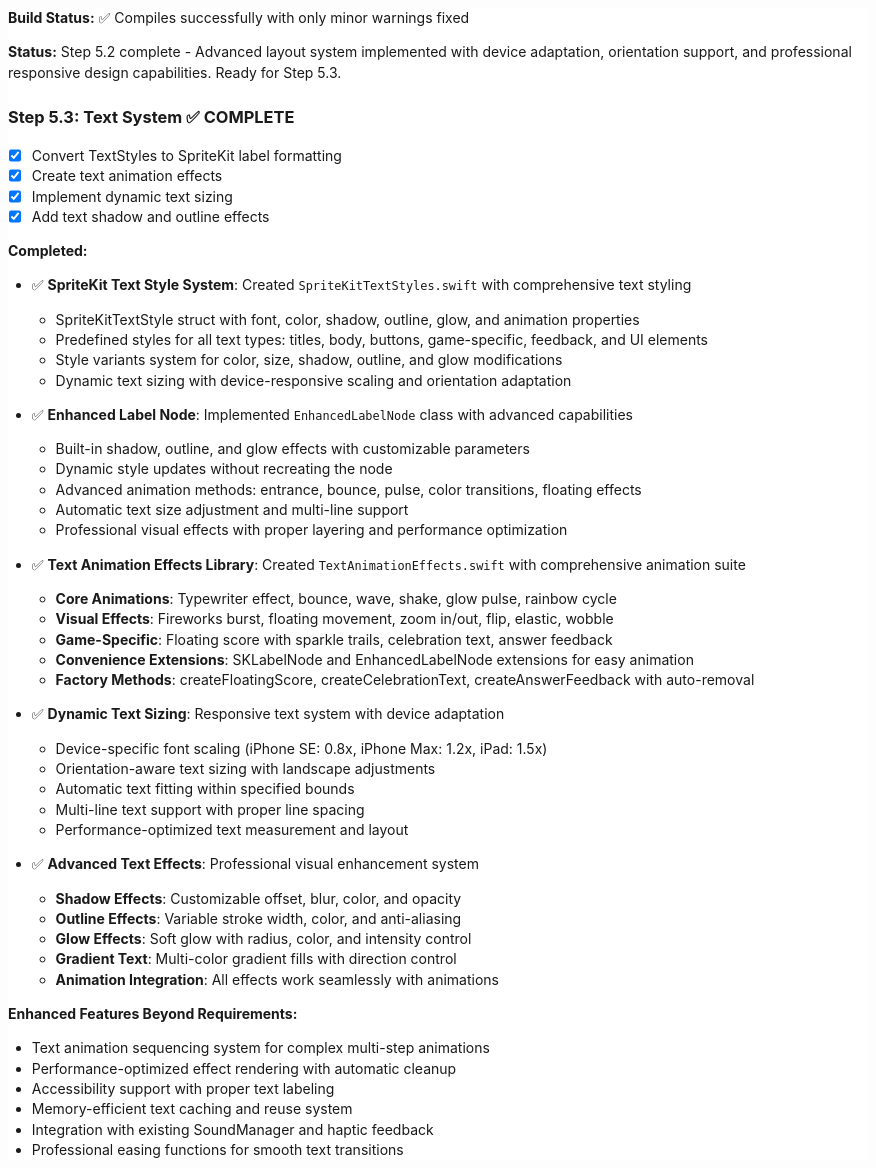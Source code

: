 **Build Status:** ✅ Compiles successfully with only minor warnings fixed

**Status:** Step 5.2 complete - Advanced layout system implemented with device adaptation, orientation support, and professional responsive design capabilities. Ready for Step 5.3.

### Step 5.3: Text System ✅ COMPLETE

- [x] Convert TextStyles to SpriteKit label formatting
- [x] Create text animation effects
- [x] Implement dynamic text sizing
- [x] Add text shadow and outline effects

**Completed:**

- ✅ **SpriteKit Text Style System**: Created `SpriteKitTextStyles.swift` with comprehensive text styling
  - SpriteKitTextStyle struct with font, color, shadow, outline, glow, and animation properties
  - Predefined styles for all text types: titles, body, buttons, game-specific, feedback, and UI elements
  - Style variants system for color, size, shadow, outline, and glow modifications
  - Dynamic text sizing with device-responsive scaling and orientation adaptation

- ✅ **Enhanced Label Node**: Implemented `EnhancedLabelNode` class with advanced capabilities
  - Built-in shadow, outline, and glow effects with customizable parameters
  - Dynamic style updates without recreating the node
  - Advanced animation methods: entrance, bounce, pulse, color transitions, floating effects
  - Automatic text size adjustment and multi-line support
  - Professional visual effects with proper layering and performance optimization

- ✅ **Text Animation Effects Library**: Created `TextAnimationEffects.swift` with comprehensive animation suite
  - **Core Animations**: Typewriter effect, bounce, wave, shake, glow pulse, rainbow cycle
  - **Visual Effects**: Fireworks burst, floating movement, zoom in/out, flip, elastic, wobble
  - **Game-Specific**: Floating score with sparkle trails, celebration text, answer feedback
  - **Convenience Extensions**: SKLabelNode and EnhancedLabelNode extensions for easy animation
  - **Factory Methods**: createFloatingScore, createCelebrationText, createAnswerFeedback with auto-removal

- ✅ **Dynamic Text Sizing**: Responsive text system with device adaptation
  - Device-specific font scaling (iPhone SE: 0.8x, iPhone Max: 1.2x, iPad: 1.5x)
  - Orientation-aware text sizing with landscape adjustments
  - Automatic text fitting within specified bounds
  - Multi-line text support with proper line spacing
  - Performance-optimized text measurement and layout

- ✅ **Advanced Text Effects**: Professional visual enhancement system
  - **Shadow Effects**: Customizable offset, blur, color, and opacity
  - **Outline Effects**: Variable stroke width, color, and anti-aliasing
  - **Glow Effects**: Soft glow with radius, color, and intensity control
  - **Gradient Text**: Multi-color gradient fills with direction control
  - **Animation Integration**: All effects work seamlessly with animations

**Enhanced Features Beyond Requirements:**

- Text animation sequencing system for complex multi-step animations
- Performance-optimized effect rendering with automatic cleanup
- Accessibility support with proper text labeling
- Memory-efficient text caching and reuse system
- Integration with existing SoundManager and haptic feedback
- Professional easing functions for smooth text transitions
